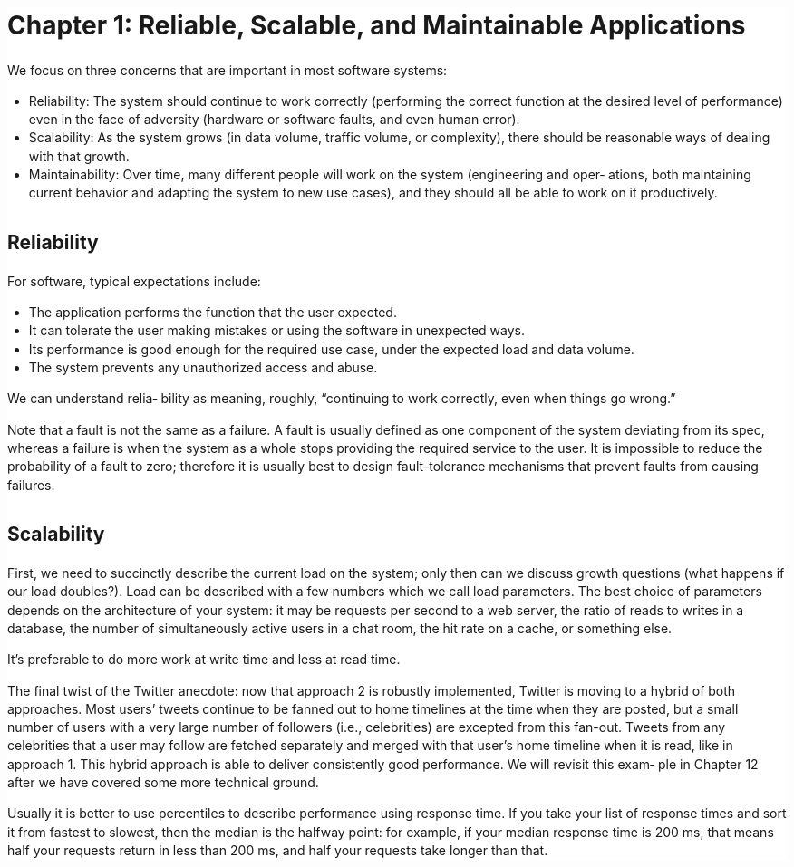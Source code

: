 # Chapter 1: Reliable, Scalable, and Maintainable Applications
We focus on three concerns that are important in most software systems:
- Reliability: The system should continue to work correctly (performing the correct function at the desired level of performance) even in the face of adversity (hardware or software faults, and even human error).
- Scalability: As the system grows (in data volume, traffic volume, or complexity), there should be reasonable ways of dealing with that growth.
- Maintainability: Over time, many different people will work on the system (engineering and oper‐ ations, both maintaining current behavior and adapting the system to new use cases), and they should all be able to work on it productively.


## Reliability
For software, typical expectations include:
- The application performs the function that the user expected.
- It can tolerate the user making mistakes or using the software in unexpected ways.
- Its performance is good enough for the required use case, under the expected load and data volume.
- The system prevents any unauthorized access and abuse.

We can understand relia‐ bility as meaning, roughly, “continuing to work correctly, even when things go wrong.” 

Note that a fault is not the same as a failure. A fault is usually defined as one component of the system deviating from its spec, whereas a failure is when the system as a whole stops providing the required service to the user. It is impossible to reduce the probability of a fault to zero; therefore it is usually best to design fault-tolerance mechanisms that prevent faults from causing failures. 

## Scalability
First, we need to succinctly describe the current load on the system; only then can we discuss growth questions (what happens if our load doubles?). Load can be described with a few numbers which we call load parameters. The best choice of parameters depends on the architecture of your system: it may be requests per second to a web server, the ratio of reads to writes in a database, the number of simultaneously active users in a chat room, the hit rate on a cache, or something else.

It’s preferable to do more work at write time and less at read time.


The final twist of the Twitter anecdote: now that approach 2 is robustly implemented, Twitter is moving to a hybrid of both approaches. Most users’ tweets continue to be fanned out to home timelines at the time when they are posted, but a small number of users with a very large number of followers (i.e., celebrities) are excepted from this fan-out. Tweets from any celebrities that a user may follow are fetched separately and merged with that user’s home timeline when it is read, like in approach 1. This hybrid approach is able to deliver consistently good performance. We will revisit this exam‐ ple in Chapter 12 after we have covered some more technical ground.

Usually it is better to use percentiles to describe performance using response time. If you take your list of response times and sort it from fastest to slowest, then the median is the halfway point: for example, if your median response time is 200 ms, that means half your requests return in less than 200 ms, and half your requests take longer than that.
